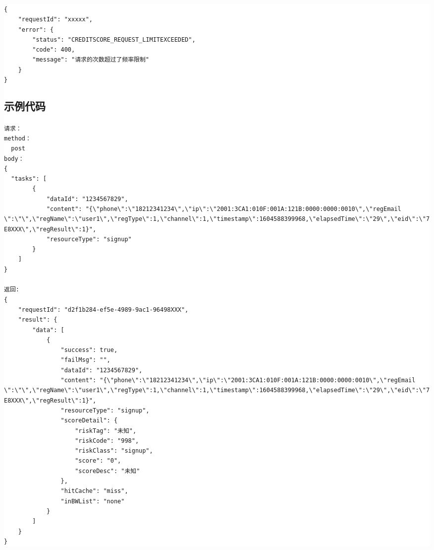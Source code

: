 ```
{
    "requestId": "xxxxx", 
    "error": {
        "status": "CREDITSCORE_REQUEST_LIMITEXCEEDED", 
        "code": 400, 
        "message": "请求的次数超过了频率限制"
    }
}
```

## 示例代码

```
请求：
method：
  post
body：
{
  "tasks": [
        {
            "dataId": "1234567829",
            "content": "{\"phone\":\"18212341234\",\"ip\":\"2001:3CA1:010F:001A:121B:0000:0000:0010\",\"regEmail\":\"\",\"regName\":\"user1\",\"regType\":1,\"channel\":1,\"timestamp\":1604588399968,\"elapsedTime\":\"29\",\"eid\":\"7E8XXX\",\"regResult\":1}",
            "resourceType": "signup"
        }
    ]
}

返回:
{
    "requestId": "d2f1b284-ef5e-4989-9ac1-96498XXX",
    "result": {
        "data": [
            {
                "success": true,
                "failMsg": "",
                "dataId": "1234567829",
                "content": "{\"phone\":\"18212341234\",\"ip\":\"2001:3CA1:010F:001A:121B:0000:0000:0010\",\"regEmail\":\"\",\"regName\":\"user1\",\"regType\":1,\"channel\":1,\"timestamp\":1604588399968,\"elapsedTime\":\"29\",\"eid\":\"7E8XXX\",\"regResult\":1}",
                "resourceType": "signup",
                "scoreDetail": {
                    "riskTag": "未知",
                    "riskCode": "998",
                    "riskClass": "signup",
                    "score": "0",
                    "scoreDesc": "未知"
                },
                "hitCache": "miss",
                "inBWList": "none"
            }
        ]
    }
}
```
